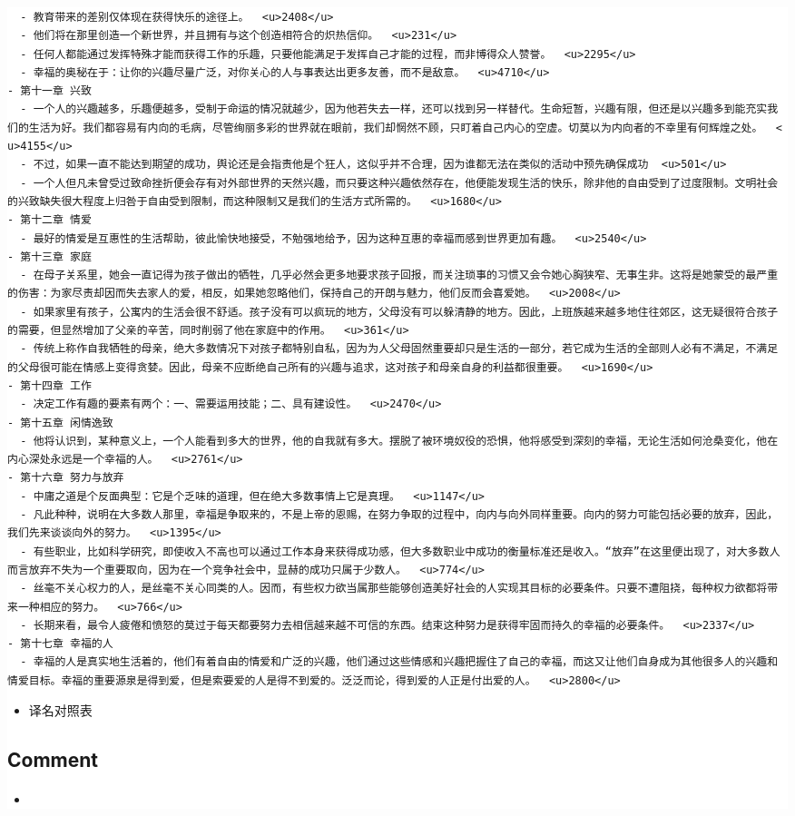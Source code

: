       - 教育带来的差别仅体现在获得快乐的途径上。  <u>2408</u>
      - 他们将在那里创造一个新世界，并且拥有与这个创造相符合的炽热信仰。  <u>231</u>
      - 任何人都能通过发挥特殊才能而获得工作的乐趣，只要他能满足于发挥自己才能的过程，而非博得众人赞誉。  <u>2295</u>
      - 幸福的奥秘在于：让你的兴趣尽量广泛，对你关心的人与事表达出更多友善，而不是敌意。  <u>4710</u>
    - 第十一章 兴致
      - 一个人的兴趣越多，乐趣便越多，受制于命运的情况就越少，因为他若失去一样，还可以找到另一样替代。生命短暂，兴趣有限，但还是以兴趣多到能充实我们的生活为好。我们都容易有内向的毛病，尽管绚丽多彩的世界就在眼前，我们却惘然不顾，只盯着自己内心的空虚。切莫以为内向者的不幸里有何辉煌之处。  <u>4155</u>
      - 不过，如果一直不能达到期望的成功，舆论还是会指责他是个狂人，这似乎并不合理，因为谁都无法在类似的活动中预先确保成功  <u>501</u>
      - 一个人但凡未曾受过致命挫折便会存有对外部世界的天然兴趣，而只要这种兴趣依然存在，他便能发现生活的快乐，除非他的自由受到了过度限制。文明社会的兴致缺失很大程度上归咎于自由受到限制，而这种限制又是我们的生活方式所需的。  <u>1680</u>
    - 第十二章 情爱
      - 最好的情爱是互惠性的生活帮助，彼此愉快地接受，不勉强地给予，因为这种互惠的幸福而感到世界更加有趣。  <u>2540</u>
    - 第十三章 家庭
      - 在母子关系里，她会一直记得为孩子做出的牺牲，几乎必然会更多地要求孩子回报，而关注琐事的习惯又会令她心胸狭窄、无事生非。这将是她蒙受的最严重的伤害：为家尽责却因而失去家人的爱，相反，如果她忽略他们，保持自己的开朗与魅力，他们反而会喜爱她。  <u>2008</u>
      - 如果家里有孩子，公寓内的生活会很不舒适。孩子没有可以疯玩的地方，父母没有可以躲清静的地方。因此，上班族越来越多地住往郊区，这无疑很符合孩子的需要，但显然增加了父亲的辛苦，同时削弱了他在家庭中的作用。  <u>361</u>
      - 传统上称作自我牺牲的母亲，绝大多数情况下对孩子都特别自私，因为为人父母固然重要却只是生活的一部分，若它成为生活的全部则人必有不满足，不满足的父母很可能在情感上变得贪婪。因此，母亲不应断绝自己所有的兴趣与追求，这对孩子和母亲自身的利益都很重要。  <u>1690</u>
    - 第十四章 工作
      - 决定工作有趣的要素有两个：一、需要运用技能；二、具有建设性。  <u>2470</u>
    - 第十五章 闲情逸致
      - 他将认识到，某种意义上，一个人能看到多大的世界，他的自我就有多大。摆脱了被环境奴役的恐惧，他将感受到深刻的幸福，无论生活如何沧桑变化，他在内心深处永远是一个幸福的人。  <u>2761</u>
    - 第十六章 努力与放弃
      - 中庸之道是个反面典型：它是个乏味的道理，但在绝大多数事情上它是真理。  <u>1147</u>
      - 凡此种种，说明在大多数人那里，幸福是争取来的，不是上帝的恩赐，在努力争取的过程中，向内与向外同样重要。向内的努力可能包括必要的放弃，因此，我们先来谈谈向外的努力。  <u>1395</u>
      - 有些职业，比如科学研究，即使收入不高也可以通过工作本身来获得成功感，但大多数职业中成功的衡量标准还是收入。“放弃”在这里便出现了，对大多数人而言放弃不失为一个重要取向，因为在一个竞争社会中，显赫的成功只属于少数人。  <u>774</u>
      - 丝毫不关心权力的人，是丝毫不关心同类的人。因而，有些权力欲当属那些能够创造美好社会的人实现其目标的必要条件。只要不遭阻挠，每种权力欲都将带来一种相应的努力。  <u>766</u>
      - 长期来看，最令人疲倦和愤怒的莫过于每天都要努力去相信越来越不可信的东西。结束这种努力是获得牢固而持久的幸福的必要条件。  <u>2337</u>
    - 第十七章 幸福的人
      - 幸福的人是真实地生活着的，他们有着自由的情爱和广泛的兴趣，他们通过这些情感和兴趣把握住了自己的幸福，而这又让他们自身成为其他很多人的兴趣和情爱目标。幸福的重要源泉是得到爱，但是索要爱的人是得不到爱的。泛泛而论，得到爱的人正是付出爱的人。  <u>2800</u>
  - 译名对照表
## Comment
-